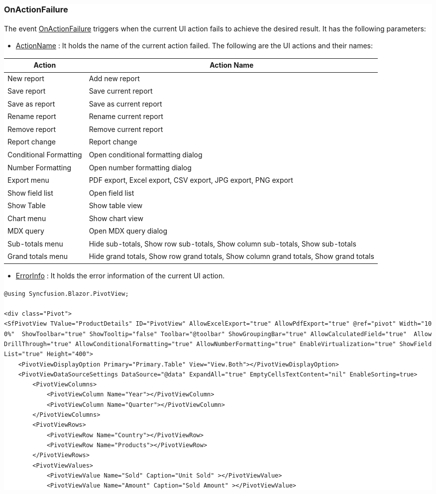 ### OnActionFailure

The event [OnActionFailure](https://help.syncfusion.com/cr/blazor/Syncfusion.Blazor.PivotView.PivotViewEvents-1.html#Syncfusion_Blazor_PivotView_PivotViewEvents_1_OnActionFailure) triggers when the current UI action fails to achieve the desired result. It has the following parameters:

* [ActionName](https://help.syncfusion.com/cr/blazor/Syncfusion.Blazor.PivotView.PivotActionFailureEventArgs.html#Syncfusion_Blazor_PivotView_PivotActionFailureEventArgs_ActionName) : It holds the name of the current action failed. The following are the UI actions and their names:

|Action |	Action Name|
| ------ | --------- |
|New report	| Add new report |
|Save report | 	Save current report |
|Save as report	| Save as current report |
|Rename report | Rename current report |
|Remove report | Remove current report |
|Report change | Report change |
|Conditional Formatting | Open conditional formatting dialog |
|Number Formatting|	Open number formatting dialog|
|Export menu | PDF export, Excel export, CSV export, JPG export, PNG export |
|Show field list | Open field list |
|Show Table | Show table view |
|Chart menu | Show chart view |
|MDX query | Open MDX query dialog |
|Sub-totals menu |	Hide sub-totals, Show row sub-totals, Show column sub-totals, Show sub-totals |
|Grand totals menu | Hide grand totals, Show row grand totals, Show column grand totals, Show grand totals|

* [ErrorInfo](https://help.syncfusion.com/cr/blazor/Syncfusion.Blazor.PivotView.PivotActionFailureEventArgs.html#Syncfusion_Blazor_PivotView_PivotActionFailureEventArgs_ErrorInfo) : It holds the error information of the current UI action.

 
```cshtml
@using Syncfusion.Blazor.PivotView;

<div class="Pivot">
<SfPivotView TValue="ProductDetails" ID="PivotView" AllowExcelExport="true" AllowPdfExport="true" @ref="pivot" Width="100%"  ShowToolbar="true" ShowTooltip="false" Toolbar="@toolbar" ShowGroupingBar="true" AllowCalculatedField="true"  AllowDrillThrough="true" AllowConditionalFormatting="true" AllowNumberFormatting="true" EnableVirtualization="true" ShowFieldList="true" Height="400">
    <PivotViewDisplayOption Primary="Primary.Table" View="View.Both"></PivotViewDisplayOption>
    <PivotViewDataSourceSettings DataSource="@data" ExpandAll="true" EmptyCellsTextContent="nil" EnableSorting=true>
        <PivotViewColumns>
            <PivotViewColumn Name="Year"></PivotViewColumn>
            <PivotViewColumn Name="Quarter"></PivotViewColumn>
        </PivotViewColumns>
        <PivotViewRows>
            <PivotViewRow Name="Country"></PivotViewRow>
            <PivotViewRow Name="Products"></PivotViewRow>
        </PivotViewRows>
        <PivotViewValues>
            <PivotViewValue Name="Sold" Caption="Unit Sold" ></PivotViewValue>
            <PivotViewValue Name="Amount" Caption="Sold Amount" ></PivotViewValue>
```